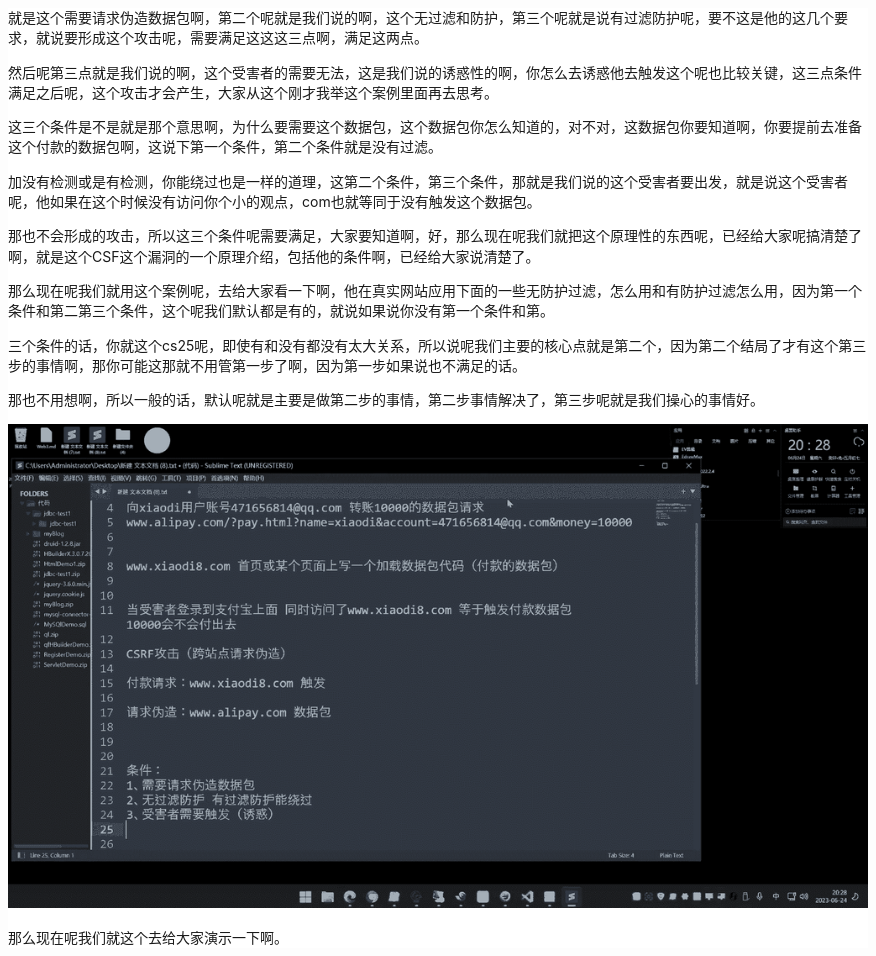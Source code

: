 就是这个需要请求伪造数据包啊，第二个呢就是我们说的啊，这个无过滤和防护，第三个呢就是说有过滤防护呢，要不这是他的这几个要求，就说要形成这个攻击呢，需要满足这这这三点啊，满足这两点。

然后呢第三点就是我们说的啊，这个受害者的需要无法，这是我们说的诱惑性的啊，你怎么去诱惑他去触发这个呢也比较关键，这三点条件满足之后呢，这个攻击才会产生，大家从这个刚才我举这个案例里面再去思考。

这三个条件是不是就是那个意思啊，为什么要需要这个数据包，这个数据包你怎么知道的，对不对，这数据包你要知道啊，你要提前去准备这个付款的数据包啊，这说下第一个条件，第二个条件就是没有过滤。

加没有检测或是有检测，你能绕过也是一样的道理，这第二个条件，第三个条件，那就是我们说的这个受害者要出发，就是说这个受害者呢，他如果在这个时候没有访问你个小的观点，com也就等同于没有触发这个数据包。

那也不会形成的攻击，所以这三个条件呢需要满足，大家要知道啊，好，那么现在呢我们就把这个原理性的东西呢，已经给大家呢搞清楚了啊，就是这个CSF这个漏洞的一个原理介绍，包括他的条件啊，已经给大家说清楚了。

那么现在呢我们就用这个案例呢，去给大家看一下啊，他在真实网站应用下面的一些无防护过滤，怎么用和有防护过滤怎么用，因为第一个条件和第二第三个条件，这个呢我们默认都是有的，就说如果说你没有第一个条件和第。

三个条件的话，你就这个cs25呢，即使有和没有都没有太大关系，所以说呢我们主要的核心点就是第二个，因为第二个结局了才有这个第三步的事情啊，那你可能这那就不用管第一步了啊，因为第一步如果说也不满足的话。

那也不用想啊，所以一般的话，默认呢就是主要是做第二步的事情，第二步事情解决了，第三步呢就是我们操心的事情好。



![](img/6d024bf2a8c382c9f13cbb6d870022d3_12.png)

那么现在呢我们就这个去给大家演示一下啊。
